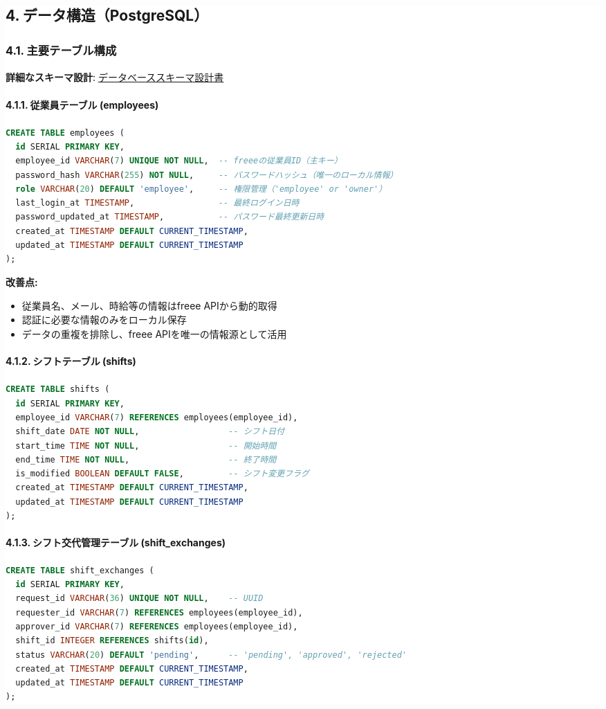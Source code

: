 ## 4. データ構造（PostgreSQL）

### 4.1. 主要テーブル構成

**詳細なスキーマ設計**: [データベーススキーマ設計書](./database-schema-design.md)

#### 4.1.1. 従業員テーブル (employees)
```sql
CREATE TABLE employees (
  id SERIAL PRIMARY KEY,
  employee_id VARCHAR(7) UNIQUE NOT NULL,  -- freeeの従業員ID（主キー）
  password_hash VARCHAR(255) NOT NULL,     -- パスワードハッシュ（唯一のローカル情報）
  role VARCHAR(20) DEFAULT 'employee',     -- 権限管理（'employee' or 'owner'）
  last_login_at TIMESTAMP,                 -- 最終ログイン日時
  password_updated_at TIMESTAMP,           -- パスワード最終更新日時
  created_at TIMESTAMP DEFAULT CURRENT_TIMESTAMP,
  updated_at TIMESTAMP DEFAULT CURRENT_TIMESTAMP
);
```

**改善点:**
- 従業員名、メール、時給等の情報はfreee APIから動的取得
- 認証に必要な情報のみをローカル保存
- データの重複を排除し、freee APIを唯一の情報源として活用

#### 4.1.2. シフトテーブル (shifts)
```sql
CREATE TABLE shifts (
  id SERIAL PRIMARY KEY,
  employee_id VARCHAR(7) REFERENCES employees(employee_id),
  shift_date DATE NOT NULL,                  -- シフト日付
  start_time TIME NOT NULL,                  -- 開始時間
  end_time TIME NOT NULL,                    -- 終了時間
  is_modified BOOLEAN DEFAULT FALSE,         -- シフト変更フラグ
  created_at TIMESTAMP DEFAULT CURRENT_TIMESTAMP,
  updated_at TIMESTAMP DEFAULT CURRENT_TIMESTAMP
);
```

#### 4.1.3. シフト交代管理テーブル (shift_exchanges)
```sql
CREATE TABLE shift_exchanges (
  id SERIAL PRIMARY KEY,
  request_id VARCHAR(36) UNIQUE NOT NULL,    -- UUID
  requester_id VARCHAR(7) REFERENCES employees(employee_id),
  approver_id VARCHAR(7) REFERENCES employees(employee_id),
  shift_id INTEGER REFERENCES shifts(id),
  status VARCHAR(20) DEFAULT 'pending',      -- 'pending', 'approved', 'rejected'
  created_at TIMESTAMP DEFAULT CURRENT_TIMESTAMP,
  updated_at TIMESTAMP DEFAULT CURRENT_TIMESTAMP
);
```
